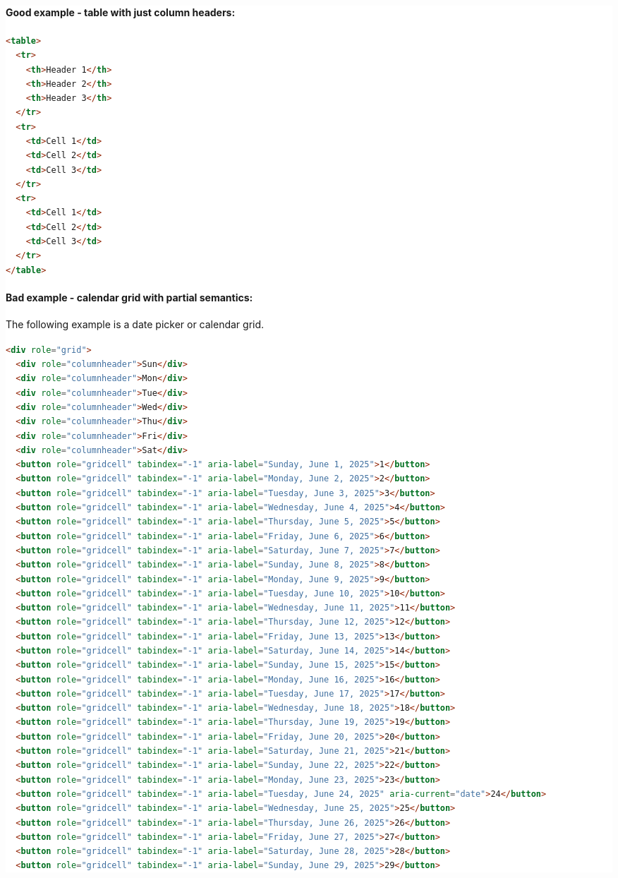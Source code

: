 #### Good example - table with just column headers:

```html
<table>
  <tr>
    <th>Header 1</th>
    <th>Header 2</th>
    <th>Header 3</th>
  </tr>
  <tr>
    <td>Cell 1</td>
    <td>Cell 2</td>
    <td>Cell 3</td>
  </tr>
  <tr>
    <td>Cell 1</td>
    <td>Cell 2</td>
    <td>Cell 3</td>
  </tr>
</table>
```

#### Bad example - calendar grid with partial semantics:

The following example is a date picker or calendar grid.

```html
<div role="grid">
  <div role="columnheader">Sun</div>
  <div role="columnheader">Mon</div>
  <div role="columnheader">Tue</div>
  <div role="columnheader">Wed</div>
  <div role="columnheader">Thu</div>
  <div role="columnheader">Fri</div>
  <div role="columnheader">Sat</div>
  <button role="gridcell" tabindex="-1" aria-label="Sunday, June 1, 2025">1</button>
  <button role="gridcell" tabindex="-1" aria-label="Monday, June 2, 2025">2</button>
  <button role="gridcell" tabindex="-1" aria-label="Tuesday, June 3, 2025">3</button>
  <button role="gridcell" tabindex="-1" aria-label="Wednesday, June 4, 2025">4</button>
  <button role="gridcell" tabindex="-1" aria-label="Thursday, June 5, 2025">5</button>
  <button role="gridcell" tabindex="-1" aria-label="Friday, June 6, 2025">6</button>
  <button role="gridcell" tabindex="-1" aria-label="Saturday, June 7, 2025">7</button>
  <button role="gridcell" tabindex="-1" aria-label="Sunday, June 8, 2025">8</button>
  <button role="gridcell" tabindex="-1" aria-label="Monday, June 9, 2025">9</button>
  <button role="gridcell" tabindex="-1" aria-label="Tuesday, June 10, 2025">10</button>
  <button role="gridcell" tabindex="-1" aria-label="Wednesday, June 11, 2025">11</button>
  <button role="gridcell" tabindex="-1" aria-label="Thursday, June 12, 2025">12</button>
  <button role="gridcell" tabindex="-1" aria-label="Friday, June 13, 2025">13</button>
  <button role="gridcell" tabindex="-1" aria-label="Saturday, June 14, 2025">14</button>
  <button role="gridcell" tabindex="-1" aria-label="Sunday, June 15, 2025">15</button>
  <button role="gridcell" tabindex="-1" aria-label="Monday, June 16, 2025">16</button>
  <button role="gridcell" tabindex="-1" aria-label="Tuesday, June 17, 2025">17</button>
  <button role="gridcell" tabindex="-1" aria-label="Wednesday, June 18, 2025">18</button>
  <button role="gridcell" tabindex="-1" aria-label="Thursday, June 19, 2025">19</button>
  <button role="gridcell" tabindex="-1" aria-label="Friday, June 20, 2025">20</button>
  <button role="gridcell" tabindex="-1" aria-label="Saturday, June 21, 2025">21</button>
  <button role="gridcell" tabindex="-1" aria-label="Sunday, June 22, 2025">22</button>
  <button role="gridcell" tabindex="-1" aria-label="Monday, June 23, 2025">23</button>
  <button role="gridcell" tabindex="-1" aria-label="Tuesday, June 24, 2025" aria-current="date">24</button>
  <button role="gridcell" tabindex="-1" aria-label="Wednesday, June 25, 2025">25</button>
  <button role="gridcell" tabindex="-1" aria-label="Thursday, June 26, 2025">26</button>
  <button role="gridcell" tabindex="-1" aria-label="Friday, June 27, 2025">27</button>
  <button role="gridcell" tabindex="-1" aria-label="Saturday, June 28, 2025">28</button>
  <button role="gridcell" tabindex="-1" aria-label="Sunday, June 29, 2025">29</button>
```